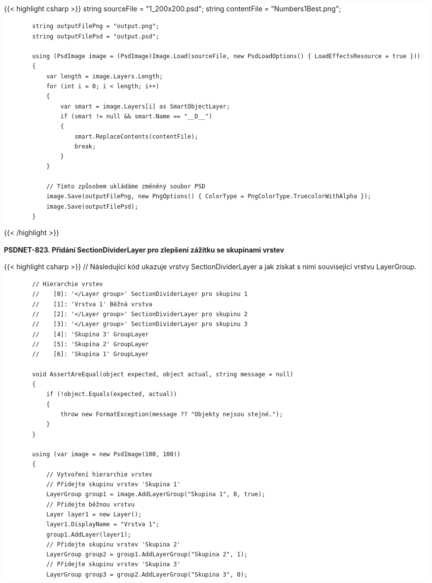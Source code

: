 {{< highlight csharp >}}
            string sourceFile = "1_200x200.psd";
            string contentFile = "Numbers1Best.png";

            string outputFilePng = "output.png";
            string outputFilePsd = "output.psd";

            using (PsdImage image = (PsdImage)Image.Load(sourceFile, new PsdLoadOptions() { LoadEffectsResource = true }))
            {
                var length = image.Layers.Length;
                for (int i = 0; i < length; i++)
                {
                    var smart = image.Layers[i] as SmartObjectLayer;
                    if (smart != null && smart.Name == "__D__")
                    {
                        smart.ReplaceContents(contentFile);
                        break;
                    }
                }

                // Tímto způsobem ukládáme změněný soubor PSD
                image.Save(outputFilePng, new PngOptions() { ColorType = PngColorType.TruecolorWithAlpha });
                image.Save(outputFilePsd);
            }
{{< /highlight >}}

**PSDNET-823. Přidání SectionDividerLayer pro zlepšení zážitku se skupinami vrstev**

{{< highlight csharp >}}
            // Následující kód ukazuje vrstvy SectionDividerLayer a jak získat s nimi související vrstvu LayerGroup.

            // Hierarchie vrstev
            //    [0]: '</Layer group>' SectionDividerLayer pro skupinu 1
            //    [1]: 'Vrstva 1' Běžná vrstva
            //    [2]: '</Layer group>' SectionDividerLayer pro skupinu 2
            //    [3]: '</Layer group>' SectionDividerLayer pro skupinu 3
            //    [4]: 'Skupina 3' GroupLayer
            //    [5]: 'Skupina 2' GroupLayer
            //    [6]: 'Skupina 1' GroupLayer

            void AssertAreEqual(object expected, object actual, string message = null)
            {
                if (!object.Equals(expected, actual))
                {
                    throw new FormatException(message ?? "Objekty nejsou stejné.");
                }
            }

            using (var image = new PsdImage(100, 100))
            {
                // Vytvoření hierarchie vrstev
                // Přidejte skupinu vrstev 'Skupina 1'
                LayerGroup group1 = image.AddLayerGroup("Skupina 1", 0, true);
                // Přidejte běžnou vrstvu
                Layer layer1 = new Layer();
                layer1.DisplayName = "Vrstva 1";
                group1.AddLayer(layer1);
                // Přidejte skupinu vrstev 'Skupina 2'
                LayerGroup group2 = group1.AddLayerGroup("Skupina 2", 1);
                // Přidejte skupinu vrstev 'Skupina 3'
                LayerGroup group3 = group2.AddLayerGroup("Skupina 3", 0);
